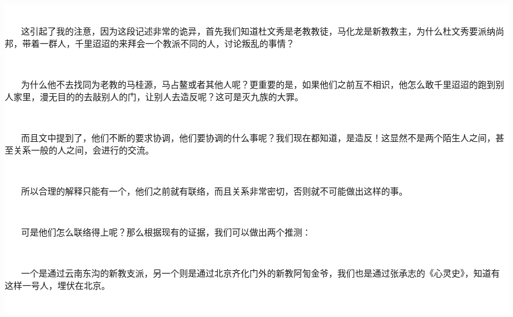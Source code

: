 </p>
<p style="text-indent: 2em;line-height: 1.5em;">
<span style="font-size: 15px;">
<br/>
</span>
</p>
<p style="text-indent: 2em;line-height: 1.5em;">
<span style="font-size: 15px;">
          这引起了我的注意，因为这段记述非常的诡异，首先我们知道杜文秀是老教教徒，马化龙是新教教主，为什么杜文秀要派纳尚邦，带着一群人，千里迢迢的来拜会一个教派不同的人，讨论叛乱的事情？
         </span>
</p>
<p style="text-indent: 2em;line-height: 1.5em;">
<span style="font-size: 15px;">
<br/>
</span>
</p>
<p style="text-indent: 2em;line-height: 1.5em;">
<span style="font-size: 15px;">
          为什么他不去找同为老教的马桂源，马占鳌或者其他人呢？更重要的是，如果他们之前互不相识，他怎么敢千里迢迢的跑到别人家里，漫无目的的去敲别人的门，让别人去造反呢？这可是灭九族的大罪。
         </span>
</p>
<p style="text-indent: 2em;line-height: 1.5em;">
<span style="font-size: 15px;">
<br/>
</span>
</p>
<p style="text-indent: 2em;line-height: 1.5em;">
<span style="font-size: 15px;">
          而且文中提到了，他们不断的要求协调，他们要协调的什么事呢？我们现在都知道，是造反！这显然不是两个陌生人之间，甚至关系一般的人之间，会进行的交流。
         </span>
</p>
<p style="text-indent: 2em;line-height: 1.5em;">
<span style="font-size: 15px;">
<br/>
</span>
</p>
<p style="text-indent: 2em;line-height: 1.5em;">
<span style="font-size: 15px;">
          所以合理的解释只能有一个，他们之前就有联络，而且关系非常密切，否则就不可能做出这样的事。
         </span>
</p>
<p style="text-indent: 2em;line-height: 1.5em;">
<span style="font-size: 15px;">
<br/>
</span>
</p>
<p style="text-indent: 2em;line-height: 1.5em;">
<span style="font-size: 15px;">
          可是他们怎么联络得上呢？那么根据现有的证据，我们可以做出两个推测：
         </span>
</p>
<p style="text-indent: 2em;line-height: 1.5em;">
<span style="font-size: 15px;">
<br/>
</span>
</p>
<p style="text-indent: 2em;line-height: 1.5em;">
<span style="font-size: 15px;">
          一个是通过云南东沟的新教支派，另一个则是通过北京齐化门外的新教阿訇金爷，我们也是通过张承志的《心灵史》，知道有这样一号人，埋伏在北京。
         </span>
</p>
<p style="text-indent: 2em;line-height: 1.5em;">
<span style="font-size: 15px;">
<br/>
